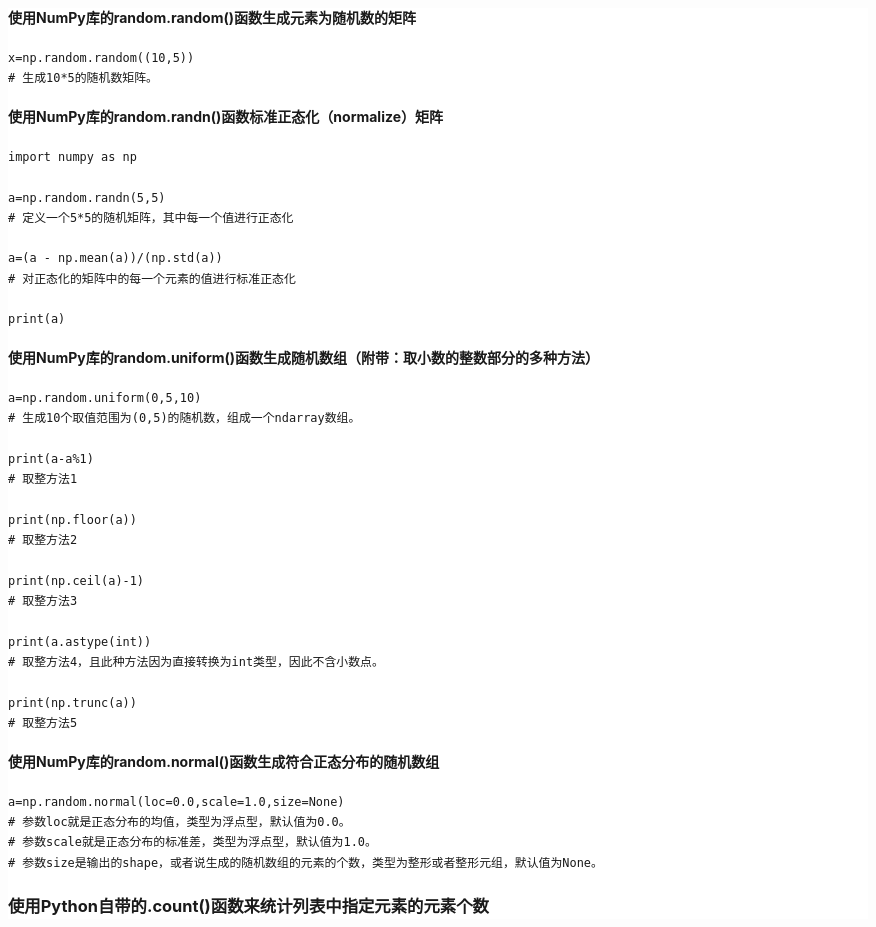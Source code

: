 #### 使用NumPy库的random.random()函数生成元素为随机数的矩阵

```
x=np.random.random((10,5))
# 生成10*5的随机数矩阵。
```

#### 使用NumPy库的random.randn()函数标准正态化（normalize）矩阵

```
import numpy as np

a=np.random.randn(5,5)
# 定义一个5*5的随机矩阵，其中每一个值进行正态化

a=(a - np.mean(a))/(np.std(a))
# 对正态化的矩阵中的每一个元素的值进行标准正态化

print(a)
```

#### 使用NumPy库的random.uniform()函数生成随机数组（附带：取小数的整数部分的多种方法）

```
a=np.random.uniform(0,5,10)
# 生成10个取值范围为(0,5)的随机数，组成一个ndarray数组。

print(a-a%1)
# 取整方法1

print(np.floor(a))
# 取整方法2

print(np.ceil(a)-1)
# 取整方法3

print(a.astype(int))
# 取整方法4，且此种方法因为直接转换为int类型，因此不含小数点。

print(np.trunc(a))
# 取整方法5
```

#### 使用NumPy库的random.normal()函数生成符合正态分布的随机数组

```
a=np.random.normal(loc=0.0,scale=1.0,size=None)
# 参数loc就是正态分布的均值，类型为浮点型，默认值为0.0。
# 参数scale就是正态分布的标准差，类型为浮点型，默认值为1.0。
# 参数size是输出的shape，或者说生成的随机数组的元素的个数，类型为整形或者整形元组，默认值为None。
```

### 使用Python自带的.count()函数来统计列表中指定元素的元素个数
